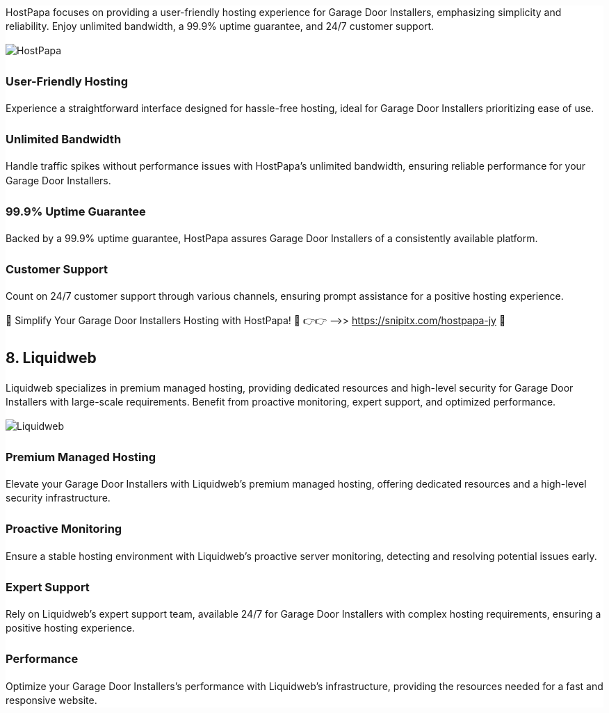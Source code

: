 HostPapa focuses on providing a user-friendly hosting experience for Garage Door Installers, emphasizing simplicity and reliability. Enjoy unlimited bandwidth, a 99.9% uptime guarantee, and 24/7 customer support.

![HostPapa](https://i.imgur.com/ouDTkvl.jpeg "HostPapa Hosting")

### User-Friendly Hosting
Experience a straightforward interface designed for hassle-free hosting, ideal for Garage Door Installers prioritizing ease of use.

### Unlimited Bandwidth
Handle traffic spikes without performance issues with HostPapa’s unlimited bandwidth, ensuring reliable performance for your Garage Door Installers.

### 99.9% Uptime Guarantee
Backed by a 99.9% uptime guarantee, HostPapa assures Garage Door Installers of a consistently available platform.

### Customer Support
Count on 24/7 customer support through various channels, ensuring prompt assistance for a positive hosting experience.

🌈 Simplify Your Garage Door Installers Hosting with HostPapa! 🚀
👉👉 -->> https://snipitx.com/hostpapa-jy 🚀

## 8. Liquidweb

Liquidweb specializes in premium managed hosting, providing dedicated resources and high-level security for Garage Door Installers with large-scale requirements. Benefit from proactive monitoring, expert support, and optimized performance.

![Liquidweb](https://i.imgur.com/4IvT9SC.jpeg "Liquidweb Hosting")

### Premium Managed Hosting
Elevate your Garage Door Installers with Liquidweb’s premium managed hosting, offering dedicated resources and a high-level security infrastructure.

### Proactive Monitoring
Ensure a stable hosting environment with Liquidweb’s proactive server monitoring, detecting and resolving potential issues early.

### Expert Support
Rely on Liquidweb’s expert support team, available 24/7 for Garage Door Installers with complex hosting requirements, ensuring a positive hosting experience.

### Performance
Optimize your Garage Door Installers’s performance with Liquidweb’s infrastructure, providing the resources needed for a fast and responsive website.
